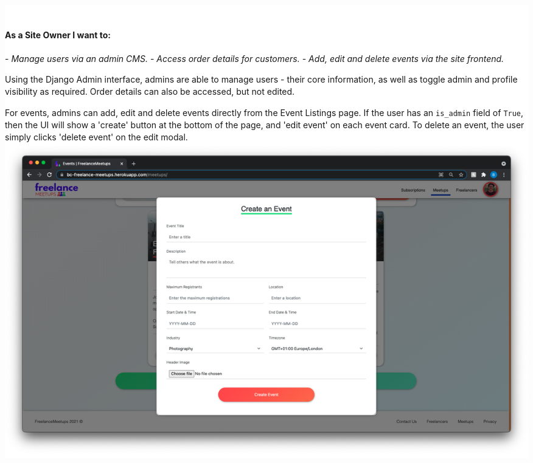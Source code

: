 <br>

#### As a **Site Owner** I want to:

-<em> Manage users via an admin CMS.</em>
-<em> Access order details for customers.</em>
-<em> Add, edit and delete events via the site frontend.</em>

Using the Django Admin interface, admins are able to manage users - their core information, as well as toggle admin and profile visibility as required. Order details can also be accessed, but not edited.

For events, admins can add, edit and delete events directly from the Event Listings page. If the user has an `is_admin` field of `True`, then the UI will show a 'create' button at the bottom of the page, and 'edit event' on each event card. To delete an event, the user simply clicks 'delete event' on the edit modal.
![](screenshots/user_testing/full_page/create_event.png)
